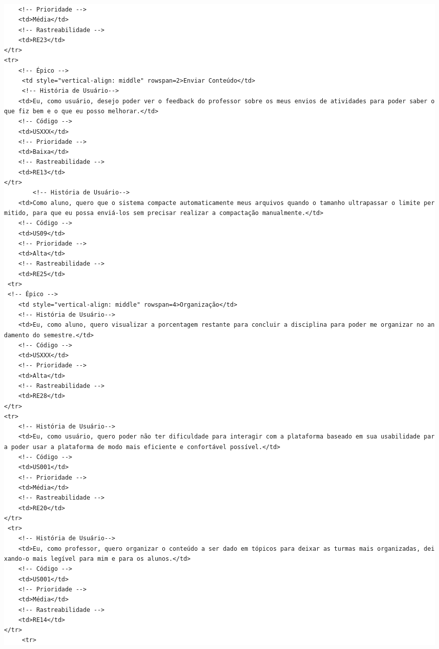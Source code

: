         <!-- Prioridade -->
        <td>Média</td>
        <!-- Rastreabilidade -->
        <td>RE23</td>
    </tr>
    <tr>
        <!-- Épico -->
         <td style="vertical-align: middle" rowspan=2>Enviar Conteúdo</td>
         <!-- História de Usuário-->
        <td>Eu, como usuário, desejo poder ver o feedback do professor sobre os meus envios de atividades para poder saber o que fiz bem e o que eu posso melhorar.</td>
        <!-- Código -->
        <td>USXXX</td>
        <!-- Prioridade -->
        <td>Baixa</td>
        <!-- Rastreabilidade -->
        <td>RE13</td>
    </tr>
            <!-- História de Usuário-->
        <td>Como aluno, quero que o sistema compacte automaticamente meus arquivos quando o tamanho ultrapassar o limite permitido, para que eu possa enviá-los sem precisar realizar a compactação manualmente.</td>
        <!-- Código -->
        <td>US09</td>
        <!-- Prioridade -->
        <td>Alta</td>
        <!-- Rastreabilidade -->
        <td>RE25</td>
     <tr>
     <!-- Épico -->
        <td style="vertical-align: middle" rowspan=4>Organização</td>
        <!-- História de Usuário-->
        <td>Eu, como aluno, quero visualizar a porcentagem restante para concluir a disciplina para poder me organizar no andamento do semestre.</td>
        <!-- Código -->
        <td>USXXX</td>
        <!-- Prioridade -->
        <td>Alta</td>
        <!-- Rastreabilidade -->
        <td>RE28</td>
    </tr>
    <tr>
        <!-- História de Usuário-->
        <td>Eu, como usuário, quero poder não ter dificuldade para interagir com a plataforma baseado em sua usabilidade para poder usar a plataforma de modo mais eficiente e confortável possível.</td>
        <!-- Código -->
        <td>US001</td>
        <!-- Prioridade -->
        <td>Média</td>
        <!-- Rastreabilidade -->
        <td>RE20</td>
    </tr>
     <tr>
        <!-- História de Usuário-->
        <td>Eu, como professor, quero organizar o conteúdo a ser dado em tópicos para deixar as turmas mais organizadas, deixando-o mais legível para mim e para os alunos.</td>
        <!-- Código -->
        <td>US001</td>
        <!-- Prioridade -->
        <td>Média</td>
        <!-- Rastreabilidade -->
        <td>RE14</td>
    </tr>
         <tr>